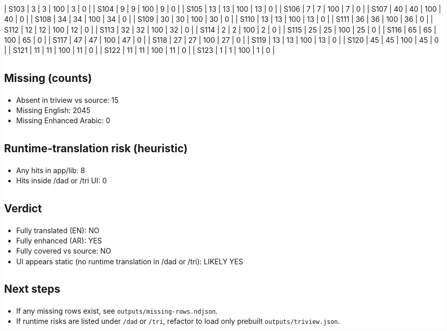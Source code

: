 | S103 | 3 | 3 | 100 | 3 | 0 |
| S104 | 9 | 9 | 100 | 9 | 0 |
| S105 | 13 | 13 | 100 | 13 | 0 |
| S106 | 7 | 7 | 100 | 7 | 0 |
| S107 | 40 | 40 | 100 | 40 | 0 |
| S108 | 34 | 34 | 100 | 34 | 0 |
| S109 | 30 | 30 | 100 | 30 | 0 |
| S110 | 13 | 13 | 100 | 13 | 0 |
| S111 | 36 | 36 | 100 | 36 | 0 |
| S112 | 12 | 12 | 100 | 12 | 0 |
| S113 | 32 | 32 | 100 | 32 | 0 |
| S114 | 2 | 2 | 100 | 2 | 0 |
| S115 | 25 | 25 | 100 | 25 | 0 |
| S116 | 65 | 65 | 100 | 65 | 0 |
| S117 | 47 | 47 | 100 | 47 | 0 |
| S118 | 27 | 27 | 100 | 27 | 0 |
| S119 | 13 | 13 | 100 | 13 | 0 |
| S120 | 45 | 45 | 100 | 45 | 0 |
| S121 | 11 | 11 | 100 | 11 | 0 |
| S122 | 11 | 11 | 100 | 11 | 0 |
| S123 | 1 | 1 | 100 | 1 | 0 |

## Missing (counts)
- Absent in triview vs source: 15
- Missing English: 2045
- Missing Enhanced Arabic: 0

## Runtime-translation risk (heuristic)
- Any hits in app/lib: 8
- Hits inside /dad or /tri UI: 0

## Verdict
- Fully translated (EN): NO
- Fully enhanced (AR): YES
- Fully covered vs source: NO
- UI appears static (no runtime translation in /dad or /tri): LIKELY YES

## Next steps
- If any missing rows exist, see `outputs/missing-rows.ndjson`.
- If runtime risks are listed under `/dad` or `/tri`, refactor to load only prebuilt `outputs/triview.json`.
